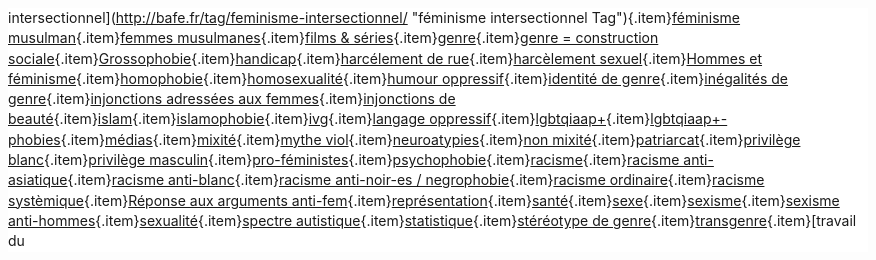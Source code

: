 intersectionnel](http://bafe.fr/tag/feminisme-intersectionnel/ "féminisme intersectionnel Tag"){.item}[féminisme
musulman](http://bafe.fr/tag/feminisme-musulman/ "féminisme musulman Tag"){.item}[femmes
musulmanes](http://bafe.fr/tag/femmes-musulmanes/ "femmes musulmanes Tag"){.item}[films
&
séries](http://bafe.fr/tag/films-series/ "films & séries Tag"){.item}[genre](http://bafe.fr/tag/genre/ "genre Tag"){.item}[genre
= construction
sociale](http://bafe.fr/tag/genre-construction-sociale/ "genre = construction sociale Tag"){.item}[Grossophobie](http://bafe.fr/tag/grossophobie/ "Grossophobie Tag"){.item}[handicap](http://bafe.fr/tag/handicap/ "handicap Tag"){.item}[harcélement
de
rue](http://bafe.fr/tag/harcelement-de-rue/ "harcélement de rue Tag"){.item}[harcèlement
sexuel](http://bafe.fr/tag/harcelement-sexuel/ "harcèlement sexuel Tag"){.item}[Hommes
et
féminisme](http://bafe.fr/tag/hommes-et-feminisme/ "Hommes et féminisme Tag"){.item}[homophobie](http://bafe.fr/tag/homophobie/ "homophobie Tag"){.item}[homosexualité](http://bafe.fr/tag/homosexualite/ "homosexualité Tag"){.item}[humour
oppressif](http://bafe.fr/tag/humour-oppressif/ "humour oppressif Tag"){.item}[identité
de
genre](http://bafe.fr/tag/identite-de-genre/ "identité de genre Tag"){.item}[inégalités
de
genre](http://bafe.fr/tag/inegalites-de-genre/ "inégalités de genre Tag"){.item}[injonctions
adressées aux
femmes](http://bafe.fr/tag/injonctions-femmes/ "injonctions adressées aux femmes Tag"){.item}[injonctions
de
beauté](http://bafe.fr/tag/injonctions-de-beaute/ "injonctions de beauté Tag"){.item}[islam](http://bafe.fr/tag/islam/ "islam Tag"){.item}[islamophobie](http://bafe.fr/tag/islamophobie/ "islamophobie Tag"){.item}[ivg](http://bafe.fr/tag/ivg/ "ivg Tag"){.item}[langage
oppressif](http://bafe.fr/tag/langage-oppressif/ "langage oppressif Tag"){.item}[lgbtqiaap+](http://bafe.fr/tag/lgbtqiaap/ "lgbtqiaap+ Tag"){.item}[lgbtqiaap+-phobies](http://bafe.fr/tag/lgbtqiaap-phobies/ "lgbtqiaap+-phobies Tag"){.item}[médias](http://bafe.fr/tag/medias/ "médias Tag"){.item}[mixité](http://bafe.fr/tag/mixite/ "mixité Tag"){.item}[mythe
viol](http://bafe.fr/tag/mythe-viol/ "mythe viol Tag"){.item}[neuroatypies](http://bafe.fr/tag/neuroatypies/ "neuroatypies Tag"){.item}[non
mixité](http://bafe.fr/tag/non-mixite/ "non mixité Tag"){.item}[patriarcat](http://bafe.fr/tag/patriarcat/ "patriarcat Tag"){.item}[privilège
blanc](http://bafe.fr/tag/privilege-blanc/ "privilège blanc Tag"){.item}[privilège
masculin](http://bafe.fr/tag/privilege-masculin/ "privilège masculin Tag"){.item}[pro-féministes](http://bafe.fr/tag/pro-feministes/ "pro-féministes Tag"){.item}[psychophobie](http://bafe.fr/tag/psychophobie/ "psychophobie Tag"){.item}[racisme](http://bafe.fr/tag/racisme/ "racisme Tag"){.item}[racisme
anti-asiatique](http://bafe.fr/tag/racisme-anti-asiatique/ "racisme anti-asiatique Tag"){.item}[racisme
anti-blanc](http://bafe.fr/tag/racisme-anti-blanc/ "racisme anti-blanc Tag"){.item}[racisme
anti-noir-es /
negrophobie](http://bafe.fr/tag/racisme-anti-noir-es/ "racisme anti-noir-es / negrophobie Tag"){.item}[racisme
ordinaire](http://bafe.fr/tag/racisme-ordinaire/ "racisme ordinaire Tag"){.item}[racisme
systèmique](http://bafe.fr/tag/racisme-systemique/ "racisme systèmique Tag"){.item}[Réponse
aux arguments
anti-fem](http://bafe.fr/tag/reponse-aux-arguments-anti-fem/ "Réponse aux arguments anti-fem Tag"){.item}[représentation](http://bafe.fr/tag/representation/ "représentation Tag"){.item}[santé](http://bafe.fr/tag/sante/ "santé Tag"){.item}[sexe](http://bafe.fr/tag/sexe/ "sexe Tag"){.item}[sexisme](http://bafe.fr/tag/sexisme/ "sexisme Tag"){.item}[sexisme
anti-hommes](http://bafe.fr/tag/sexisme-anti-hommes/ "sexisme anti-hommes Tag"){.item}[sexualité](http://bafe.fr/tag/sexualite/ "sexualité Tag"){.item}[spectre
autistique](http://bafe.fr/tag/spectre-autistique/ "spectre autistique Tag"){.item}[statistique](http://bafe.fr/tag/statistique/ "statistique Tag"){.item}[stéréotype
de
genre](http://bafe.fr/tag/stereotype-de-genre/ "stéréotype de genre Tag"){.item}[transgenre](http://bafe.fr/tag/transgenre/ "transgenre Tag"){.item}[travail
du